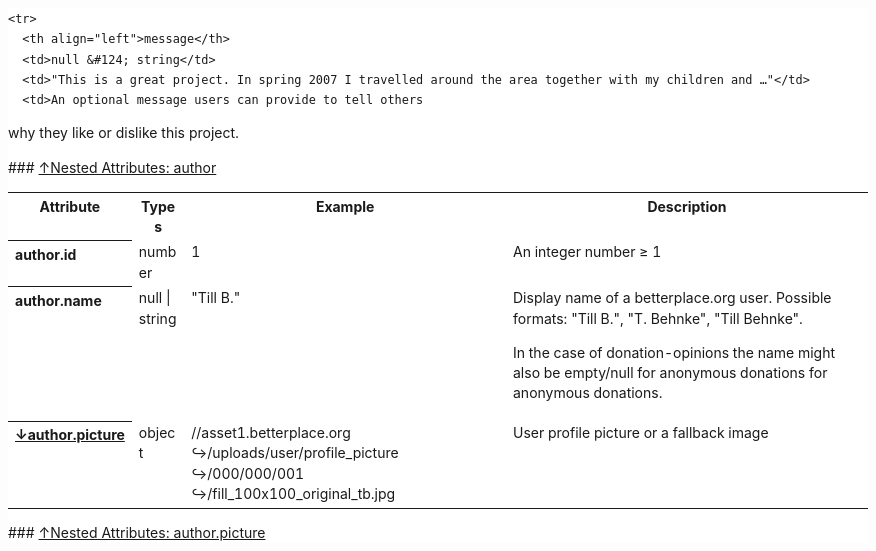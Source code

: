     <tr>
      <th align="left">message</th>
      <td>null &#124; string</td>
      <td>"This is a great project. In spring 2007 I travelled around the area together with my children and …"</td>
      <td>An optional message users can provide to tell others
why they like or dislike this project.
</td>
    </tr>
  </table>
### <a id="author" href="#author-ref">↑Nested Attributes: author</a>

  <table>
    <tr>
      <th>Attribute</th>
      <th>Types</th>
      <th>Example</th>
      <th>Description</th>
    </tr>
    <tr>
      <th align="left">author.id</th>
      <td>number</td>
      <td>1</td>
      <td>An integer number ≥ 1</td>
    </tr>
    <tr>
      <th align="left">author.name</th>
      <td>null &#124; string</td>
      <td>"Till B."</td>
      <td>Display name of a betterplace.org user.
Possible formats: "Till B.", "T. Behnke", "Till Behnke".

In the case of donation-opinions the name might also be
empty/null for anonymous donations for anonymous donations.
</td>
    </tr>
    <tr>
        <th align="left" style="white-space: nowrap">
          <a id="author.picture-ref" href="#author.picture">
            ↓author.picture
          </a>
        </th>
      <td>object</td>
      <td>//asset1.betterplace.org ↪/uploads/user/profile_picture ↪/000/000/001 ↪/fill_100x100_original_tb.jpg</td>
      <td>User profile picture or a fallback image</td>
    </tr>
  </table>
### <a id="author.picture" href="#author.picture-ref">↑Nested Attributes: author.picture</a>
